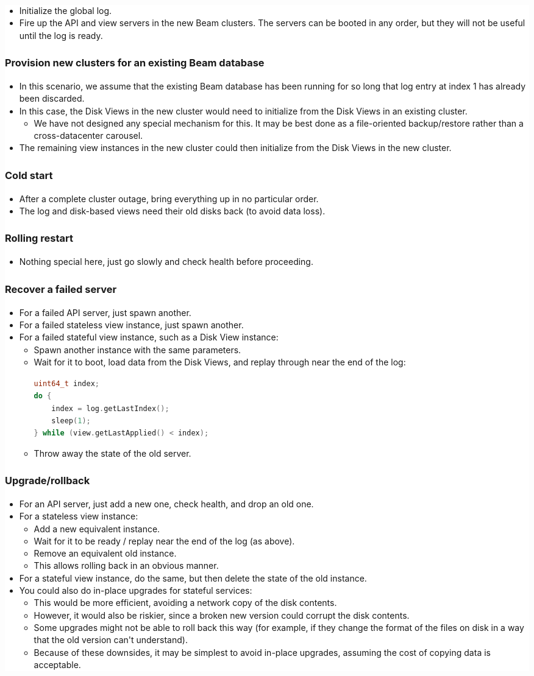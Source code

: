   - Initialize the global log.
  - Fire up the API and view servers in the new Beam clusters. The servers can
    be booted in any order, but they will not be useful until the log is ready.

### Provision new clusters for an existing Beam database

  - In this scenario, we assume that the existing Beam database has been running
    for so long that log entry at index 1 has already been discarded.
  - In this case, the Disk Views in the new cluster would need to initialize
    from the Disk Views in an existing cluster.
      - We have not designed any special mechanism for this. It may be best done
        as a file-oriented backup/restore rather than a cross-datacenter
        carousel.
  - The remaining view instances in the new cluster could then initialize from
    the Disk Views in the new cluster.

### Cold start

  - After a complete cluster outage, bring everything up in no particular order.
  - The log and disk-based views need their old disks back (to avoid data loss).

### Rolling restart

  - Nothing special here, just go slowly and check health before proceeding.

### Recover a failed server

  - For a failed API server, just spawn another.
  - For a failed stateless view instance, just spawn another.
  - For a failed stateful view instance, such as a Disk View instance:
      - Spawn another instance with the same parameters.
      - Wait for it to boot, load data from the Disk Views, and replay
        through near the end of the log:
          ```cpp
          uint64_t index;  
          do {
              index = log.getLastIndex();
              sleep(1);
          } while (view.getLastApplied() < index);
          ```
      - Throw away the state of the old server.

### Upgrade/rollback

  - For an API server, just add a new one, check health, and drop an old one.
  - For a stateless view instance:
      - Add a new equivalent instance.
      - Wait for it to be ready / replay near the end of the log (as above).
      - Remove an equivalent old instance.
      - This allows rolling back in an obvious manner.
  - For a stateful view instance, do the same, but then delete the state of the
    old instance.
  - You could also do in-place upgrades for stateful services:
      - This would be more efficient, avoiding a network copy of the disk
        contents.
      - However, it would also be riskier, since a broken new version could
        corrupt the disk contents.
      - Some upgrades might not be able to roll back this way (for example, if
        they change the format of the files on disk in a way that the old
        version can't understand).
      - Because of these downsides, it may be simplest to avoid in-place
        upgrades, assuming the cost of copying data is acceptable.
